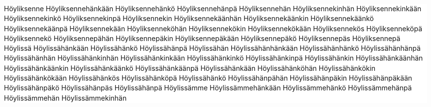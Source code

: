 Höyliksenne
Höyliksennehänkään
Höyliksennehänkö
Höyliksennehänpä
Höyliksennehän
Höyliksennekinhän
Höyliksennekinkään
Höyliksennekinkö
Höyliksennekinpä
Höyliksennekin
Höyliksennekäänhän
Höyliksennekäänkin
Höyliksennekäänkö
Höyliksennekäänpä
Höyliksennekään
Höyliksenneköhän
Höyliksennekökin
Höyliksennekökään
Höyliksennekös
Höyliksenneköpä
Höyliksennekö
Höyliksennepähän
Höyliksennepäkin
Höyliksennepäkään
Höyliksennepäkö
Höyliksennepäs
Höyliksennepä
Höylissä
Höylissähänkään
Höylissähänkö
Höylissähänpä
Höylissähän
Höylissähänhänkään
Höylissähänhänkö
Höylissähänhänpä
Höylissähänhän
Höylissähänkinhän
Höylissähänkinkään
Höylissähänkinkö
Höylissähänkinpä
Höylissähänkin
Höylissähänkäänhän
Höylissähänkäänkin
Höylissähänkäänkö
Höylissähänkäänpä
Höylissähänkään
Höylissähänköhän
Höylissähänkökin
Höylissähänkökään
Höylissähänkös
Höylissähänköpä
Höylissähänkö
Höylissähänpähän
Höylissähänpäkin
Höylissähänpäkään
Höylissähänpäkö
Höylissähänpäs
Höylissähänpä
Höylissämme
Höylissämmehänkään
Höylissämmehänkö
Höylissämmehänpä
Höylissämmehän
Höylissämmekinhän